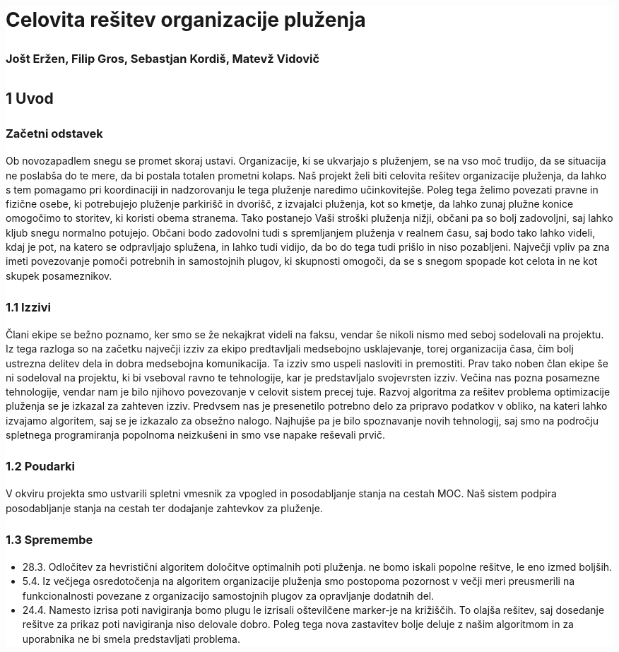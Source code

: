 # Celovita rešitev organizacije pluženja

### Jošt Eržen, Filip Gros, Sebastjan Kordiš, Matevž Vidovič

## 1 Uvod

### Začetni odstavek

Ob novozapadlem snegu se promet skoraj ustavi. Organizacije, ki se ukvarjajo s pluženjem, se na vso moč trudijo, da se situacija ne poslabša do te mere, da bi postala totalen prometni kolaps.
Naš projekt želi biti celovita rešitev organizacije pluženja, da lahko s tem pomagamo pri koordinaciji in nadzorovanju le tega pluženje naredimo učinkovitejše. Poleg tega želimo povezati pravne in fizične osebe, ki potrebujejo pluženje parkirišč in dvorišč, z izvajalci pluženja, kot so kmetje, da lahko zunaj plužne konice omogočimo to storitev, ki koristi obema stranema.
Tako postanejo Vaši stroški pluženja nižji, občani pa so bolj zadovoljni, saj lahko kljub snegu normalno potujejo. Občani bodo zadovolni tudi s spremljanjem pluženja v realnem času, saj bodo tako lahko videli, kdaj je pot, na katero se odpravljajo splužena, in lahko tudi vidijo, da bo do tega tudi prišlo in niso pozabljeni. Največji vpliv pa zna imeti povezovanje pomoči potrebnih in samostojnih plugov, ki skupnosti omogoči, da se s snegom spopade kot celota in ne kot skupek posameznikov.


### 1.1 Izzivi

Člani ekipe se bežno poznamo, ker smo se že nekajkrat videli na faksu, vendar še nikoli nismo med seboj sodelovali na projektu. Iz tega razloga so na začetku največji izziv za ekipo predtavljali medsebojno usklajevanje, torej organizacija časa, čim bolj ustrezna delitev dela in dobra medsebojna komunikacija. Ta izziv smo uspeli nasloviti in premostiti.
Prav tako noben član ekipe še ni sodeloval na projektu, ki bi vseboval ravno te tehnologije, kar je predstavljalo svojevrsten izziv. Večina nas pozna posamezne tehnologije, vendar nam je bilo njihovo povezovanje v celovit sistem precej tuje.
Razvoj algoritma za rešitev problema optimizacije pluženja se je izkazal za zahteven izziv. Predvsem nas je presenetilo potrebno delo za pripravo podatkov v obliko, na kateri lahko izvajamo algoritem, saj se je izkazalo za obsežno nalogo.
Najhujše pa je bilo spoznavanje novih tehnologij, saj smo na področju spletnega programiranja popolnoma neizkušeni in smo vse napake reševali prvič.

### 1.2 Poudarki

V okviru projekta smo ustvarili spletni vmesnik za vpogled in posodabljanje stanja na cestah MOC. Naš sistem podpira posodabljanje stanja na cestah ter dodajanje zahtevkov za pluženje.

### 1.3 Spremembe

- 28.3. Odločitev za hevristični algoritem določitve optimalnih poti pluženja. ne bomo iskali popolne rešitve, le eno izmed boljših.
- 5.4. Iz večjega osredotočenja na algoritem organizacije pluženja smo postopoma pozornost v večji meri preusmerili na funkcionalnosti povezane z organizacijo samostojnih plugov za opravljanje dodatnih del.
- 24.4. Namesto izrisa poti navigiranja bomo plugu le izrisali oštevilčene marker-je na križiščih. To olajša rešitev, saj dosedanje rešitve za prikaz poti navigiranja niso delovale dobro. Poleg tega nova zastavitev bolje deluje z našim algoritmom in za uporabnika ne bi smela predstavljati problema.

